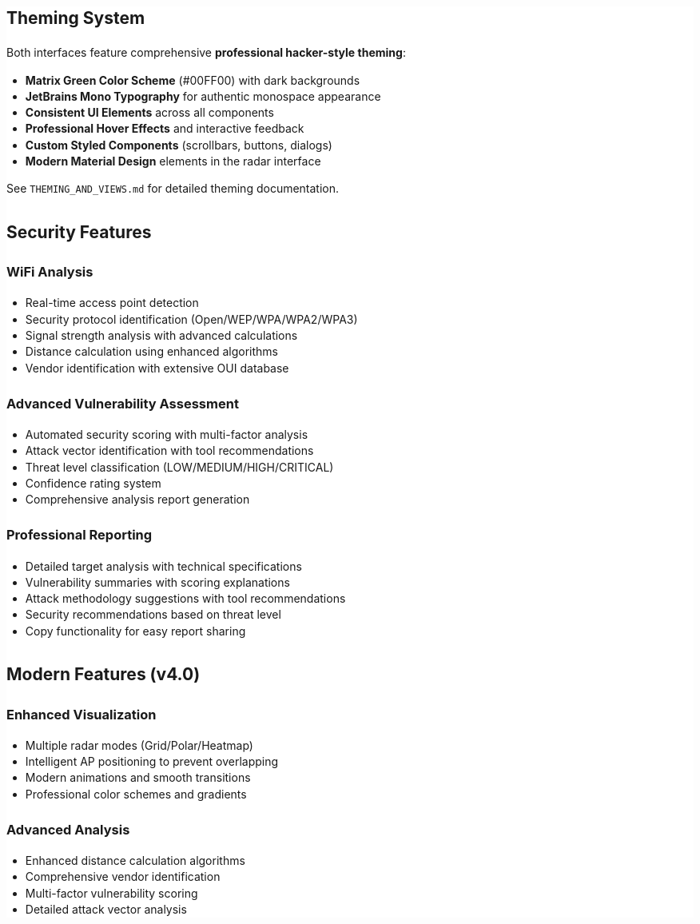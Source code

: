 ## Theming System

Both interfaces feature comprehensive **professional hacker-style theming**:

- **Matrix Green Color Scheme** (#00FF00) with dark backgrounds
- **JetBrains Mono Typography** for authentic monospace appearance
- **Consistent UI Elements** across all components
- **Professional Hover Effects** and interactive feedback
- **Custom Styled Components** (scrollbars, buttons, dialogs)
- **Modern Material Design** elements in the radar interface

See `THEMING_AND_VIEWS.md` for detailed theming documentation.

## Security Features

### WiFi Analysis
- Real-time access point detection
- Security protocol identification (Open/WEP/WPA/WPA2/WPA3)
- Signal strength analysis with advanced calculations
- Distance calculation using enhanced algorithms
- Vendor identification with extensive OUI database

### Advanced Vulnerability Assessment
- Automated security scoring with multi-factor analysis
- Attack vector identification with tool recommendations
- Threat level classification (LOW/MEDIUM/HIGH/CRITICAL)
- Confidence rating system
- Comprehensive analysis report generation

### Professional Reporting
- Detailed target analysis with technical specifications
- Vulnerability summaries with scoring explanations
- Attack methodology suggestions with tool recommendations
- Security recommendations based on threat level
- Copy functionality for easy report sharing

## Modern Features (v4.0)

### Enhanced Visualization
- Multiple radar modes (Grid/Polar/Heatmap)
- Intelligent AP positioning to prevent overlapping
- Modern animations and smooth transitions
- Professional color schemes and gradients

### Advanced Analysis
- Enhanced distance calculation algorithms
- Comprehensive vendor identification
- Multi-factor vulnerability scoring
- Detailed attack vector analysis
